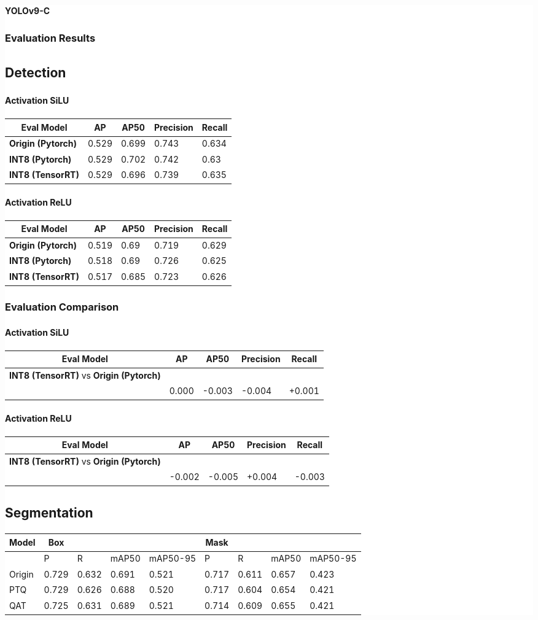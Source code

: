  **YOLOv9-C**

### Evaluation Results

## Detection
#### Activation SiLU

| Eval Model | AP     | AP50   | Precision | Recall |
|------------|--------|--------|-----------|--------|
| **Origin (Pytorch)**     | 0.529 | 0.699  | 0.743    | 0.634  |
| **INT8 (Pytorch)** | 0.529 | 0.702 | 0.742    | 0.63 |
| **INT8 (TensorRT)**   | 0.529  | 0.696  | 0.739     | 0.635   |


#### Activation ReLU  

| Eval Model | AP     | AP50   | Precision | Recall |
|------------|--------|--------|-----------|--------|
| **Origin (Pytorch)**     | 0.519 | 0.69  | 0.719    | 0.629  |
| **INT8 (Pytorch)** | 0.518 | 0.69 | 0.726    | 0.625 |
| **INT8 (TensorRT)**   | 0.517  | 0.685  | 0.723     | 0.626   |

### Evaluation Comparison 

#### Activation SiLU
| Eval Model           | AP   | AP50 | Precision | Recall |
|----------------------|------|------|-----------|--------|
| **INT8 (TensorRT)** vs **Origin (Pytorch)** |       |      |          |        |
|                      | 0.000 | -0.003 | -0.004 | +0.001 |

#### Activation ReLU
| Eval Model           | AP   | AP50 | Precision | Recall |
|----------------------|------|------|-----------|--------|
| **INT8 (TensorRT)** vs **Origin (Pytorch)** |       |      |          |        |
|                      | -0.002 | -0.005 | +0.004 | -0.003 |

## Segmentation
| Model  | Box |  |  |  | Mask |  |  |  |
|--------|-----|--|--|--|------|--|--|--|
|        | P | R | mAP50 | mAP50-95 | P | R | mAP50 | mAP50-95 |
| Origin | 0.729 | 0.632 | 0.691 | 0.521 | 0.717 | 0.611 | 0.657 | 0.423 |
| PTQ    | 0.729 | 0.626 | 0.688 | 0.520 | 0.717 | 0.604 | 0.654 | 0.421 |
| QAT    | 0.725 | 0.631 | 0.689 | 0.521 | 0.714 | 0.609 | 0.655 | 0.421 |
